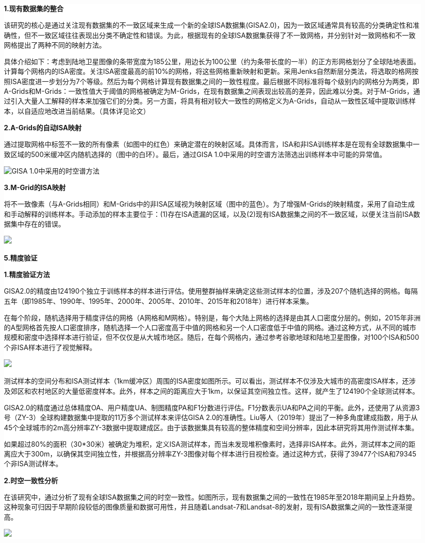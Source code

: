 **1.现有数据集的整合**



该研究的核心是通过关注现有数据集的不一致区域来生成一个新的全球ISA数据集(GISA2.0)，因为一致区域通常具有较高的分类确定性和准确性，但不一致区域往往表现出分类不确定性和错误。为此，根据现有的全球ISA数据集获得了不一致网格，并分别针对一致网格和不一致网格提出了两种不同的映射方法。

具体介绍如下：考虑到陆地卫星图像的条带宽度为185公里，用边长为100公里（约为条带长度的一半）的正方形网格划分了全球陆地表面。计算每个网格内的ISA密度。关注ISA密度最高的前10%的网格，将这些网格重新映射和更新。采用Jenks自然断层分类法，将选取的格网按照ISA密度进一步划分为7个等级。然后为每个网格计算现有数据集之间的一致性程度。最后根据不同标准将每个级别内的网格分为两类，即A-Grids和M-Grids：一致性值大于阈值的网格被确定为M-Grids，在现有数据集之间表现出较高的差异，因此难以分类。对于M-Grids，通过引入大量人工解释的样本来加强它们的分类。另一方面，将具有相对较大一致性的网格定义为A-Grids，自动从一致性区域中提取训练样本，以自适应地改进当前结果。（具体详见论文）



**2.A-Grids的自动ISA映射**



通过提取网格中标签不一致的所有像素（如图中的红色）来确定潜在的映射区域。具体而言，ISA和非ISA训练样本是在现有全球数据集中一致区域的500米缓冲区内随机选择的（图中的白环）。最后，通过GISA 1.0中采用的时空谱方法筛选出训练样本中可能的异常值。

![GISA 1.0中采用的时空谱方法](http://pics.landcover100.com/pics///627881883a6dc.png)

**3.M-Grid的ISA映射**

将不一致像素（与A-Grids相同）和M-Grids中的非ISA区域视为映射区域（图中的蓝色）。为了增强M-Grids的映射精度，采用了自动生成和手动解释的训练样本。手动添加的样本主要位于：(1)存在ISA遗漏的区域，以及(2)现有ISA数据集之间的不一致区域，以便关注当前ISA数据集中存在的错误。

![](http://pics.landcover100.com/pics///6278821de7991.png)

**5.精度验证**

**1.精度验证方法**



GISA2.0的精度由124190个独立于训练样本的样本进行评估。使用整群抽样来确定这些测试样本的位置，涉及207个随机选择的网格。每隔五年（即1985年、1990年、1995年、2000年、2005年、2010年、2015年和2018年）进行样本采集。

在每个阶段，随机选择用于精度评估的网格（A网格和M网格）。特别是，每个大陆上网格的选择是由其人口密度分层的。例如，2015年非洲的A型网格首先按人口密度排序，随机选择一个人口密度高于中值的网格和另一个人口密度低于中值的网格。通过这种方式，从不同的城市规模和密度中选择样本进行验证，但不仅仅是从大城市地区。随后，在每个网格内，通过参考谷歌地球和陆地卫星图像，对100个ISA和500个非ISA样本进行了视觉解释。

![](http://pics.landcover100.com/pics///62788242a559f.png)

测试样本的空间分布和ISA测试样本（1km缓冲区）周围的ISA密度如图所示。可以看出，测试样本不仅涉及大城市的高密度ISA样本，还涉及郊区和农村地区的大量低密度样本。此外，样本之间的距离应大于1km，以保证其空间独立性。这样，就产生了124190个全球测试样本。

GISA2.0的精度通过总体精度OA、用户精度UA、制图精度PA和F1分数进行评估。F1分数表示UA和PA之间的平衡。此外，还使用了从资源3号（ZY-3）全球构建数据集中提取的11万多个测试样本来评估GISA 2.0的准确性。Liu等人（2019年）提出了一种多角度建成指数，用于从45个全球城市的2m高分辨率ZY-3数据中提取建成区。由于该数据集具有较高的整体精度和空间分辨率，因此本研究将其用作测试样本集。

如果超过80%的面积（30*30米）被确定为堆积，定义ISA测试样本，而当未发现堆积像素时，选择非ISA样本。此外，测试样本之间的距离应大于300m，以确保其空间独立性，并根据高分辨率ZY-3图像对每个样本进行目视检查。通过这种方式，获得了39477个ISA和79345个非ISA测试样本。

**2.时空一致性分析**

在该研究中，通过分析了现有全球ISA数据集之间的时空一致性。如图所示，现有数据集之间的一致性在1985年至2018年期间呈上升趋势。这种现象可归因于早期阶段较低的图像质量和数据可用性，并且随着Landsat-7和Landsat-8的发射，现有ISA数据集之间的一致性逐渐提高。

![](http://pics.landcover100.com/pics///62788263ec7af.png)
